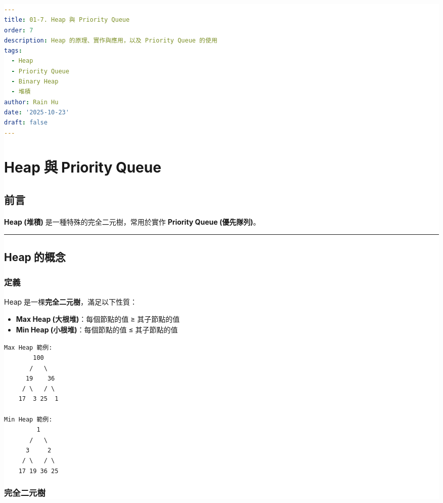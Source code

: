```yaml
---
title: 01-7. Heap 與 Priority Queue
order: 7
description: Heap 的原理、實作與應用，以及 Priority Queue 的使用
tags:
  - Heap
  - Priority Queue
  - Binary Heap
  - 堆積
author: Rain Hu
date: '2025-10-23'
draft: false
---
```


# Heap 與 Priority Queue

## 前言

**Heap (堆積)** 是一種特殊的完全二元樹，常用於實作 **Priority Queue (優先隊列)**。

---

## Heap 的概念

### 定義

Heap 是一棵**完全二元樹**，滿足以下性質：

- **Max Heap (大根堆)**：每個節點的值 ≥ 其子節點的值
- **Min Heap (小根堆)**：每個節點的值 ≤ 其子節點的值

```
Max Heap 範例:
        100
       /   \
      19    36
     / \   / \
    17  3 25  1

Min Heap 範例:
         1
       /   \
      3     2
     / \   / \
    17 19 36 25
```

### 完全二元樹
